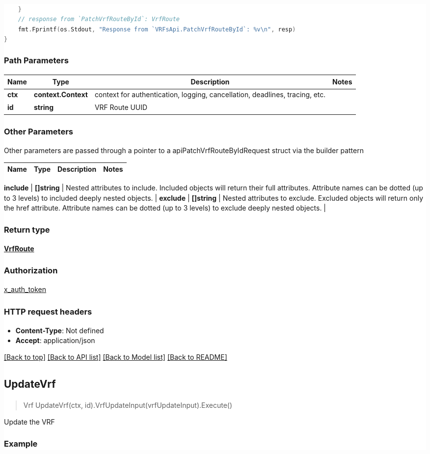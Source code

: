 ```go
    }
    // response from `PatchVrfRouteById`: VrfRoute
    fmt.Fprintf(os.Stdout, "Response from `VRFsApi.PatchVrfRouteById`: %v\n", resp)
}
```

### Path Parameters


Name | Type | Description  | Notes
------------- | ------------- | ------------- | -------------
**ctx** | **context.Context** | context for authentication, logging, cancellation, deadlines, tracing, etc.
**id** | **string** | VRF Route UUID | 

### Other Parameters

Other parameters are passed through a pointer to a apiPatchVrfRouteByIdRequest struct via the builder pattern


Name | Type | Description  | Notes
------------- | ------------- | ------------- | -------------

 **include** | **[]string** | Nested attributes to include. Included objects will return their full attributes. Attribute names can be dotted (up to 3 levels) to included deeply nested objects. | 
 **exclude** | **[]string** | Nested attributes to exclude. Excluded objects will return only the href attribute. Attribute names can be dotted (up to 3 levels) to exclude deeply nested objects. | 

### Return type

[**VrfRoute**](VrfRoute.md)

### Authorization

[x_auth_token](../README.md#x_auth_token)

### HTTP request headers

- **Content-Type**: Not defined
- **Accept**: application/json

[[Back to top]](#) [[Back to API list]](../README.md#documentation-for-api-endpoints)
[[Back to Model list]](../README.md#documentation-for-models)
[[Back to README]](../README.md)


## UpdateVrf

> Vrf UpdateVrf(ctx, id).VrfUpdateInput(vrfUpdateInput).Execute()

Update the VRF



### Example
